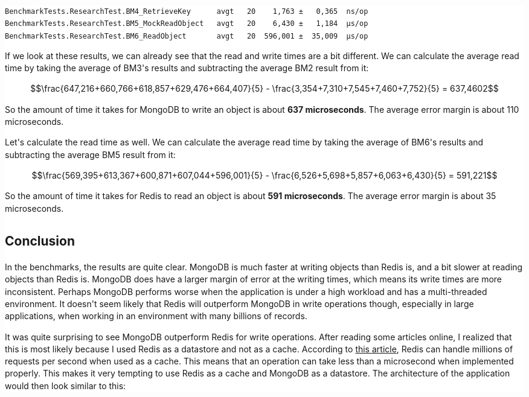 ```shell
BenchmarkTests.ResearchTest.BM4_RetrieveKey      avgt   20    1,763 ±   0,365  ns/op
BenchmarkTests.ResearchTest.BM5_MockReadObject   avgt   20    6,430 ±   1,184  μs/op
BenchmarkTests.ResearchTest.BM6_ReadObject       avgt   20  596,001 ±  35,009  μs/op
```

If we look at these results, we can already see that the read and write times are a bit different. We can calculate the average read time by taking the average of BM3's results and subtracting the average BM2 result from it:

$$\frac{647,216+660,766+618,857+629,476+664,407}{5} - \frac{3,354+7,310+7,545+7,460+7,752}{5} = 637,4602$$

So the amount of time it takes for MongoDB to write an object is about **637 microseconds**. The average error margin is about 110 microseconds.

Let's calculate the read time as well. We can calculate the average read time by taking the average of BM6's results and subtracting the average BM5 result from it:

$$\frac{569,395+613,367+600,871+607,044+596,001}{5} - \frac{6,526+5,698+5,857+6,063+6,430}{5} = 591,221$$

So the amount of time it takes for Redis to read an object is about **591 microseconds**. The average error margin is about 35 microseconds.


## Conclusion

In the benchmarks, the results are quite clear. MongoDB is much faster at writing objects than Redis is, and a bit slower at reading objects than Redis is. MongoDB does have a larger margin of error at the writing times, which means its write times are more inconsistent. Perhaps MongoDB performs worse when the application is under a high workload and has a multi-threaded environment. It doesn't seem likely that Redis will outperform MongoDB in write operations though, especially in large applications, when working in an environment with many billions of records.

It was quite surprising to see MongoDB outperform Redis for write operations. After reading some articles online, I realized that this is most likely because I used Redis as a datastore and not as a cache. According to [this article](https://www.mongodb.com/compare/mongodb-vs-redis), Redis can handle millions of requests per second when used as a cache. This means that an operation can take less than a microsecond when implemented properly. This makes it very tempting to use Redis as a cache and MongoDB as a datastore. The architecture of the application would then look similar to this:
